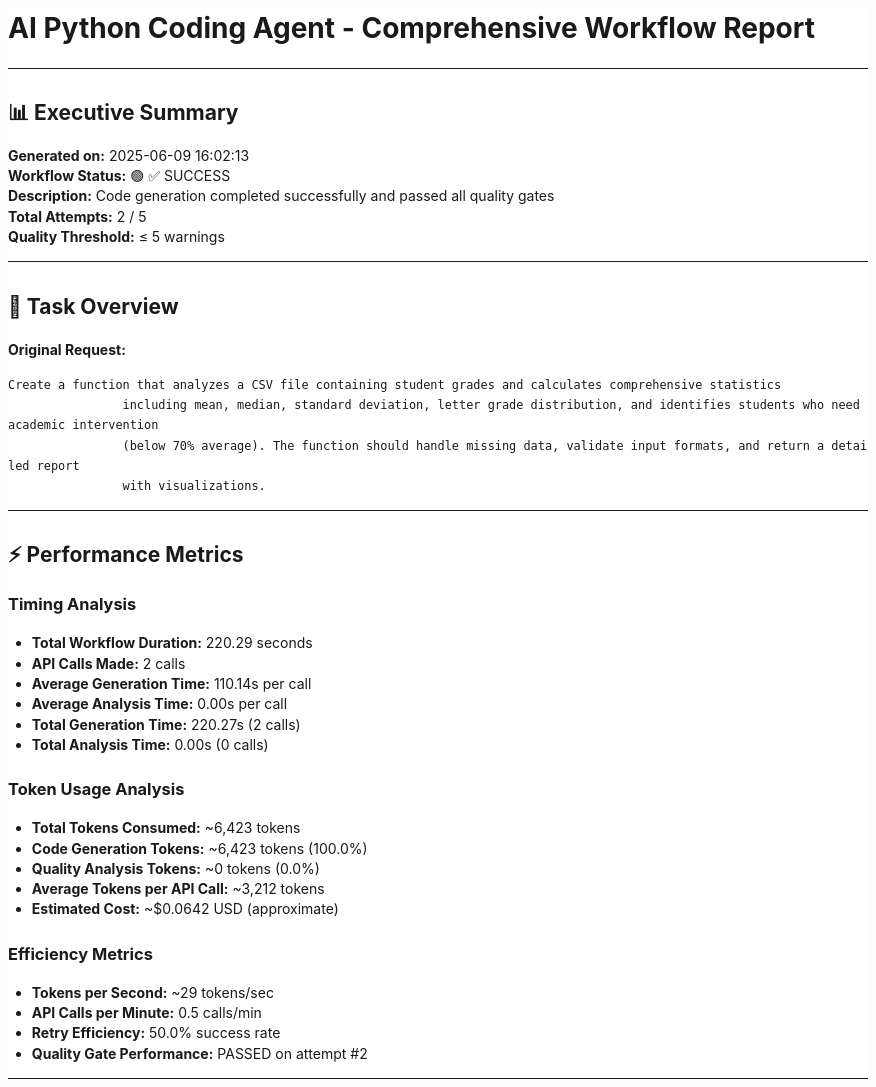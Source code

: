 # AI Python Coding Agent - Comprehensive Workflow Report

---

## 📊 Executive Summary

**Generated on:** 2025-06-09 16:02:13  
**Workflow Status:** 🟢 ✅ SUCCESS  
**Description:** Code generation completed successfully and passed all quality gates  
**Total Attempts:** 2 / 5  
**Quality Threshold:** ≤ 5 warnings  

---

## 🎯 Task Overview

**Original Request:**
```
Create a function that analyzes a CSV file containing student grades and calculates comprehensive statistics
                including mean, median, standard deviation, letter grade distribution, and identifies students who need academic intervention
                (below 70% average). The function should handle missing data, validate input formats, and return a detailed report
                with visualizations.
```

---

## ⚡ Performance Metrics

### Timing Analysis
- **Total Workflow Duration:** 220.29 seconds
- **API Calls Made:** 2 calls
- **Average Generation Time:** 110.14s per call
- **Average Analysis Time:** 0.00s per call
- **Total Generation Time:** 220.27s (2 calls)
- **Total Analysis Time:** 0.00s (0 calls)

### Token Usage Analysis
- **Total Tokens Consumed:** ~6,423 tokens
- **Code Generation Tokens:** ~6,423 tokens (100.0%)
- **Quality Analysis Tokens:** ~0 tokens (0.0%)
- **Average Tokens per API Call:** ~3,212 tokens
- **Estimated Cost:** ~$0.0642 USD (approximate)

### Efficiency Metrics
- **Tokens per Second:** ~29 tokens/sec
- **API Calls per Minute:** 0.5 calls/min
- **Retry Efficiency:** 50.0% success rate
- **Quality Gate Performance:** PASSED on attempt #2

---